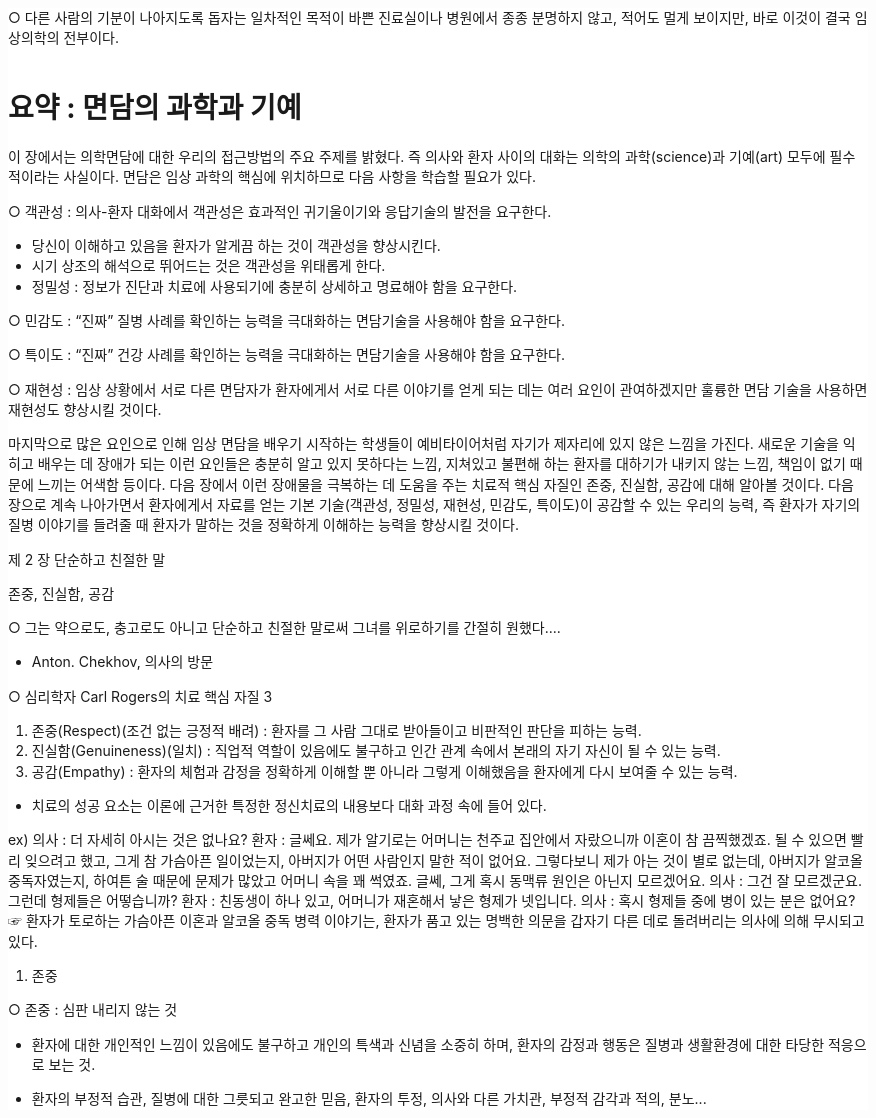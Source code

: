 ○ 다른 사람의 기분이 나아지도록 돕자는 일차적인 목적이 바쁜 진료실이나 병원에서 종종 분명하지 않고, 적어도 멀게 보이지만, 바로 이것이 결국 임상의학의 전부이다.
# 요약 : 면담의 과학과 기예

이 장에서는 의학면담에 대한 우리의 접근방법의 주요 주제를 밝혔다. 즉 의사와 환자 사이의 대화는 의학의 과학(science)과 기예(art) 모두에 필수적이라는 사실이다. 면담은 임상 과학의 핵심에 위치하므로 다음 사항을 학습할 필요가 있다.

○ 객관성 : 의사-환자 대화에서 객관성은 효과적인 귀기울이기와 응답기술의 발전을 요구한다.
- 당신이 이해하고 있음을 환자가 알게끔 하는 것이 객관성을 향상시킨다.
- 시기 상조의 해석으로 뛰어드는 것은 객관성을 위태롭게 한다.
- 정밀성 : 정보가 진단과 치료에 사용되기에 충분히 상세하고 명료해야 함을 요구한다.

○ 민감도 : “진짜” 질병 사례를 확인하는 능력을 극대화하는 면담기술을 사용해야 함을 요구한다.

○ 특이도 : “진짜” 건강 사례를 확인하는 능력을 극대화하는 면담기술을 사용해야 함을 요구한다.

○ 재현성 : 임상 상황에서 서로 다른 면담자가 환자에게서 서로 다른 이야기를 얻게 되는 데는 여러 요인이 관여하겠지만 훌륭한 면담 기술을 사용하면 재현성도 향상시킬 것이다.

마지막으로 많은 요인으로 인해 임상 면담을 배우기 시작하는 학생들이 예비타이어처럼 자기가 제자리에 있지 않은 느낌을 가진다. 새로운 기술을 익히고 배우는 데 장애가 되는 이런 요인들은 충분히 알고 있지 못하다는 느낌, 지쳐있고 불편해 하는 환자를 대하기가 내키지 않는 느낌, 책임이 없기 때문에 느끼는 어색함 등이다. 다음 장에서 이런 장애물을 극복하는 데 도움을 주는 치료적 핵심 자질인 존중, 진실함, 공감에 대해 알아볼 것이다. 다음 장으로 계속 나아가면서 환자에게서 자료를 얻는 기본 기술(객관성, 정밀성, 재현성, 민감도, 특이도)이 공감할 수 있는 우리의 능력, 즉 환자가 자기의 질병 이야기를 들려줄 때 환자가 말하는 것을 정확하게 이해하는 능력을 향상시킬 것이다.



제 2 장
단순하고 친절한 말

존중, 진실함, 공감

○ 그는 약으로도, 충고로도 아니고 단순하고 친절한 말로써 그녀를 위로하기를 간절히 원했다....

- Anton. Chekhov, 의사의 방문

○ 심리학자 Carl Rogers의 치료 핵심 자질 3
1) 존중(Respect)(조건 없는 긍정적 배려) : 환자를 그 사람 그대로 받아들이고 비판적인 판단을 피하는 능력.
2) 진실함(Genuineness)(일치) : 직업적 역할이 있음에도 불구하고 인간 관계 속에서 본래의 자기 자신이 될 수 있는 능력.
3) 공감(Empathy) : 환자의 체험과 감정을 정확하게 이해할 뿐 아니라 그렇게 이해했음을 환자에게 다시 보여줄 수 있는 능력.

- 치료의 성공 요소는 이론에 근거한 특정한 정신치료의 내용보다 대화 과정 속에 들어 있다.

ex)
의사 : 더 자세히 아시는 것은 없나요?
환자 : 글쎄요. 제가 알기로는 어머니는 천주교 집안에서 자랐으니까 이혼이 참 끔찍했겠죠. 될 수 있으면 빨리 잊으려고 했고, 그게 참 가슴아픈 일이었는지, 아버지가 어떤 사람인지 말한 적이 없어요. 그렇다보니 제가 아는 것이 별로 없는데, 아버지가 알코올 중독자였는지, 하여튼 술 때문에 문제가 많았고 어머니 속을 꽤 썩였죠. 글쎄, 그게 혹시 동맥류 원인은 아닌지 모르겠어요.
의사 : 그건 잘 모르겠군요. 그런데 형제들은 어떻습니까?
환자 : 친동생이 하나 있고, 어머니가 재혼해서 낳은 형제가 넷입니다.
의사 : 혹시 형제들 중에 병이 있는 분은 없어요?
☞ 환자가 토로하는 가슴아픈 이혼과 알코올 중독 병력 이야기는, 환자가 품고 있는 명백한 의문을 갑자기 다른 데로 돌려버리는 의사에 의해 무시되고 있다.


1. 존중

○ 존중 : 심판 내리지 않는 것
- 환자에 대한 개인적인 느낌이 있음에도 불구하고 개인의 특색과 신념을 소중히 하며, 환자의 감정과 행동은 질병과 생활환경에 대한 타당한 적응으로 보는 것.

- 환자의 부정적 습관, 질병에 대한 그릇되고 완고한 믿음, 환자의 투정, 의사와 다른 가치관, 부정적 감각과 적의, 분노...
